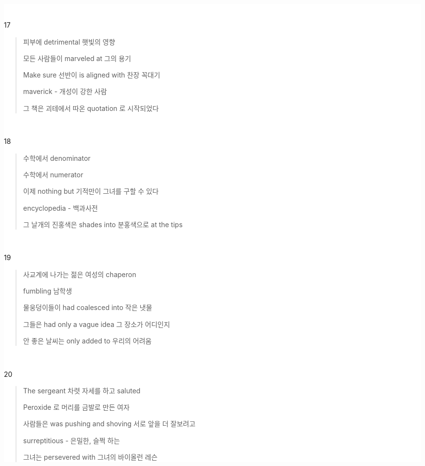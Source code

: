 <br>

17

> 피부에 detrimental 햇빛의 영향
>
> 모든 사람들이 marveled at 그의 용기
>
> Make sure 선반이 is aligned with 찬장 꼭대기
>
> maverick - 개성이 강한 사람
>
> 그 책은 괴테에서 따온 quotation 로 시작되었다

<br>

18

> 수학에서 denominator
>
> 수학에서 numerator
>
> 이제 nothing but 기적만이 그녀를 구할 수 있다
>
> encyclopedia - 백과사전
>
> 그 날개의 진홍색은 shades into 분홍색으로 at the tips

<br>

19

> 사교계에 나가는 젊은 여성의 chaperon
>
> fumbling 남학생
>
> 물웅덩이들이 had coalesced into 작은 냇물
>
> 그들은 had only a vague idea 그 장소가 어디인지
>
> 안 좋은 날씨는 only added to 우리의 어려움

<br>

20

> The sergeant 차렷 자세를 하고 saluted
>
> Peroxide 로 머리를 금발로 만든 여자
>
> 사람들은 was pushing and shoving 서로 앞을 더 잘보려고
>
> surreptitious - 은밀한, 슬쩍 하는
>
> 그녀는 persevered with 그녀의 바이올런 레슨
